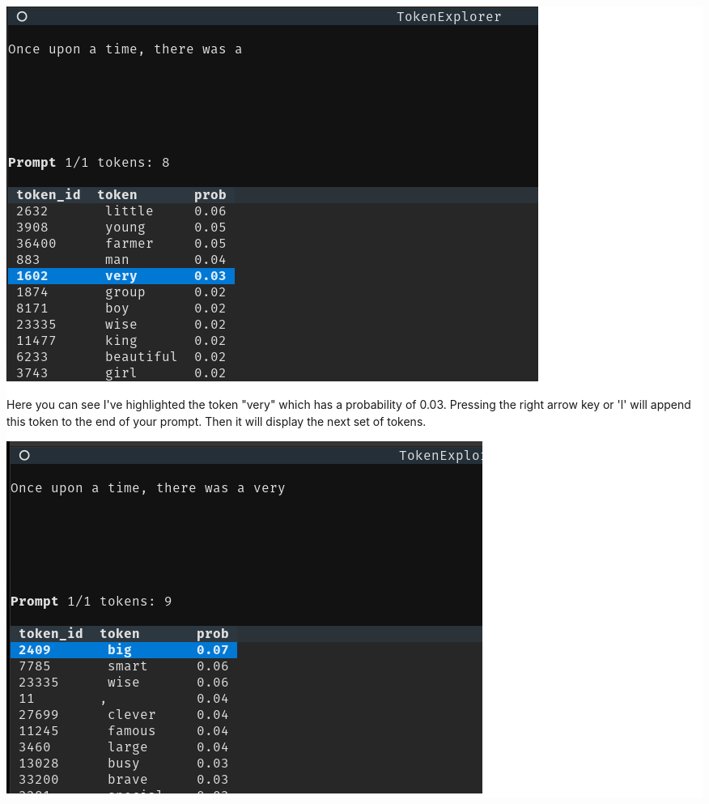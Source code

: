 ![Navigating the table](./imgs/navigating_table.png)

Here you can see I've highlighted the token "very" which has a probability of 0.03. Pressing the right arrow key or 'l' will append this token to the end of your prompt. Then it will display the next set of tokens.

![Appending a token](./imgs/appending_token.png)
